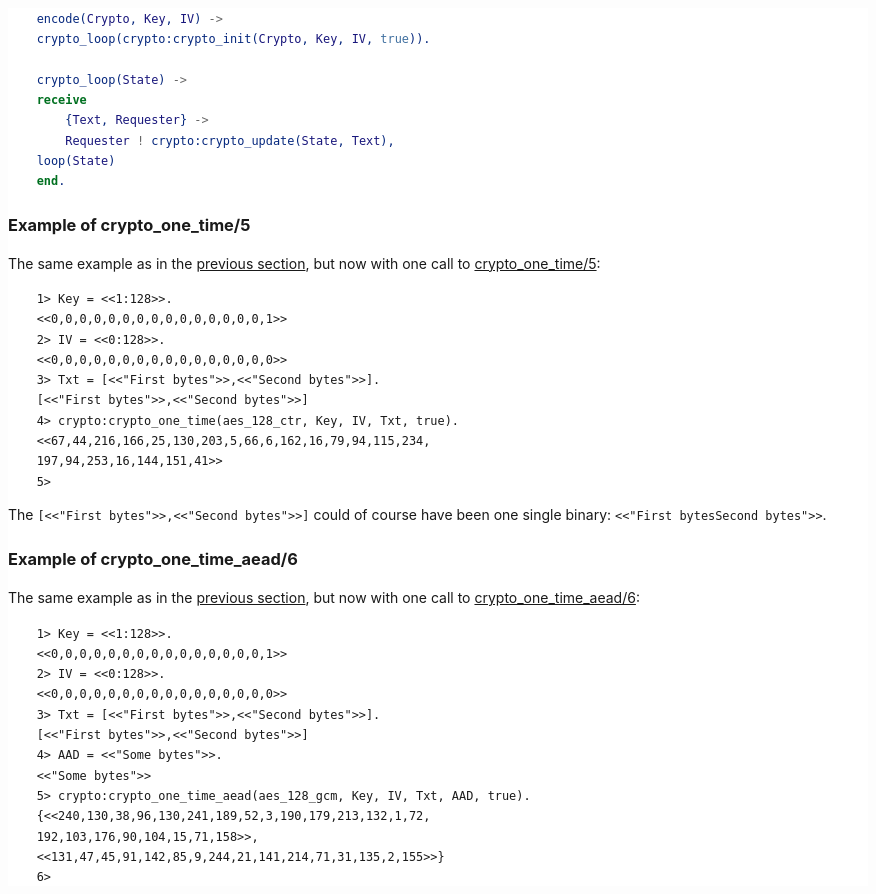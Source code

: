 ```erlang
	encode(Crypto, Key, IV) ->
	crypto_loop(crypto:crypto_init(Crypto, Key, IV, true)).

	crypto_loop(State) ->
	receive
        {Text, Requester} ->
        Requester ! crypto:crypto_update(State, Text),
	loop(State)
	end.
```

### Example of crypto_one_time/5

The same example as in the [previous section](new_api.md#examples-of-crypto_init-4-and-crypto_update-2), but now with one call to [crypto_one_time/5](`crypto:crypto_one_time/5`):

```text
	1> Key = <<1:128>>.
	<<0,0,0,0,0,0,0,0,0,0,0,0,0,0,0,1>>
	2> IV = <<0:128>>.
	<<0,0,0,0,0,0,0,0,0,0,0,0,0,0,0,0>>
	3> Txt = [<<"First bytes">>,<<"Second bytes">>].
	[<<"First bytes">>,<<"Second bytes">>]
	4> crypto:crypto_one_time(aes_128_ctr, Key, IV, Txt, true).
	<<67,44,216,166,25,130,203,5,66,6,162,16,79,94,115,234,
	197,94,253,16,144,151,41>>
	5>
```

The `[<<"First bytes">>,<<"Second bytes">>]` could of course have been one single binary: `<<"First bytesSecond bytes">>`.

### Example of crypto_one_time_aead/6

The same example as in the [previous section](new_api.md#example-of-crypto_one_time-5), but now with one call to [crypto_one_time_aead/6](`crypto:crypto_one_time_aead/6`):

```text
	1> Key = <<1:128>>.
	<<0,0,0,0,0,0,0,0,0,0,0,0,0,0,0,1>>
	2> IV = <<0:128>>.
	<<0,0,0,0,0,0,0,0,0,0,0,0,0,0,0,0>>
	3> Txt = [<<"First bytes">>,<<"Second bytes">>].
	[<<"First bytes">>,<<"Second bytes">>]
	4> AAD = <<"Some bytes">>.
	<<"Some bytes">>
	5> crypto:crypto_one_time_aead(aes_128_gcm, Key, IV, Txt, AAD, true).
	{<<240,130,38,96,130,241,189,52,3,190,179,213,132,1,72,
	192,103,176,90,104,15,71,158>>,
	<<131,47,45,91,142,85,9,244,21,141,214,71,31,135,2,155>>}
	6>
```

